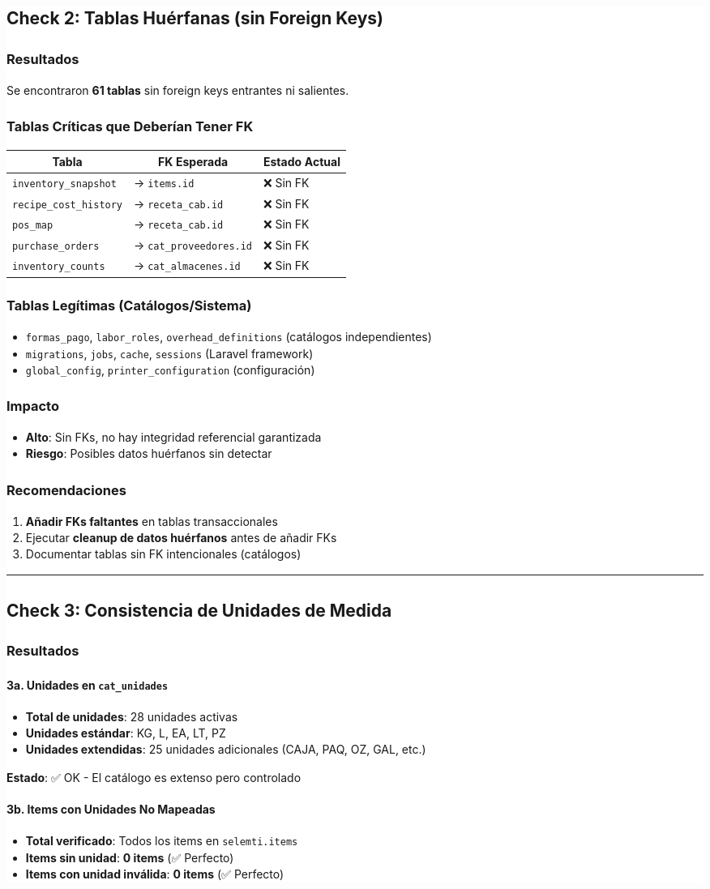 
## Check 2: Tablas Huérfanas (sin Foreign Keys)

### Resultados
Se encontraron **61 tablas** sin foreign keys entrantes ni salientes.

### Tablas Críticas que Deberían Tener FK

| Tabla | FK Esperada | Estado Actual |
|-------|-------------|---------------|
| `inventory_snapshot` | → `items.id` | ❌ Sin FK |
| `recipe_cost_history` | → `receta_cab.id` | ❌ Sin FK |
| `pos_map` | → `receta_cab.id` | ❌ Sin FK |
| `purchase_orders` | → `cat_proveedores.id` | ❌ Sin FK |
| `inventory_counts` | → `cat_almacenes.id` | ❌ Sin FK |

### Tablas Legítimas (Catálogos/Sistema)
- `formas_pago`, `labor_roles`, `overhead_definitions` (catálogos independientes)
- `migrations`, `jobs`, `cache`, `sessions` (Laravel framework)
- `global_config`, `printer_configuration` (configuración)

### Impacto
- **Alto**: Sin FKs, no hay integridad referencial garantizada
- **Riesgo**: Posibles datos huérfanos sin detectar

### Recomendaciones
1. **Añadir FKs faltantes** en tablas transaccionales
2. Ejecutar **cleanup de datos huérfanos** antes de añadir FKs
3. Documentar tablas sin FK intencionales (catálogos)

---

## Check 3: Consistencia de Unidades de Medida

### Resultados

#### 3a. Unidades en `cat_unidades`
- **Total de unidades**: 28 unidades activas
- **Unidades estándar**: KG, L, EA, LT, PZ
- **Unidades extendidas**: 25 unidades adicionales (CAJA, PAQ, OZ, GAL, etc.)

**Estado**: ✅ OK - El catálogo es extenso pero controlado

#### 3b. Items con Unidades No Mapeadas
- **Total verificado**: Todos los items en `selemti.items`
- **Items sin unidad**: **0 items** (✅ Perfecto)
- **Items con unidad inválida**: **0 items** (✅ Perfecto)
